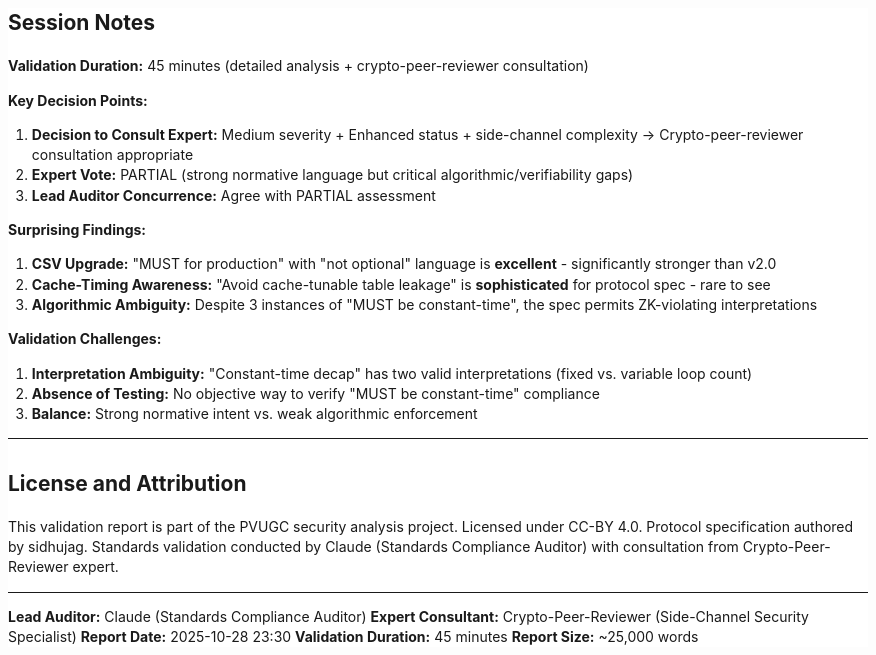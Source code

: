 ## Session Notes

**Validation Duration:** 45 minutes (detailed analysis + crypto-peer-reviewer consultation)

**Key Decision Points:**
1. **Decision to Consult Expert:** Medium severity + Enhanced status + side-channel complexity → Crypto-peer-reviewer consultation appropriate
2. **Expert Vote:** PARTIAL (strong normative language but critical algorithmic/verifiability gaps)
3. **Lead Auditor Concurrence:** Agree with PARTIAL assessment

**Surprising Findings:**
1. **CSV Upgrade:** "MUST for production" with "not optional" language is **excellent** - significantly stronger than v2.0
2. **Cache-Timing Awareness:** "Avoid cache-tunable table leakage" is **sophisticated** for protocol spec - rare to see
3. **Algorithmic Ambiguity:** Despite 3 instances of "MUST be constant-time", the spec permits ZK-violating interpretations

**Validation Challenges:**
1. **Interpretation Ambiguity:** "Constant-time decap" has two valid interpretations (fixed vs. variable loop count)
2. **Absence of Testing:** No objective way to verify "MUST be constant-time" compliance
3. **Balance:** Strong normative intent vs. weak algorithmic enforcement

---

## License and Attribution

This validation report is part of the PVUGC security analysis project.
Licensed under CC-BY 4.0.
Protocol specification authored by sidhujag.
Standards validation conducted by Claude (Standards Compliance Auditor) with consultation from Crypto-Peer-Reviewer expert.

---

**Lead Auditor:** Claude (Standards Compliance Auditor)
**Expert Consultant:** Crypto-Peer-Reviewer (Side-Channel Security Specialist)
**Report Date:** 2025-10-28 23:30
**Validation Duration:** 45 minutes
**Report Size:** ~25,000 words
